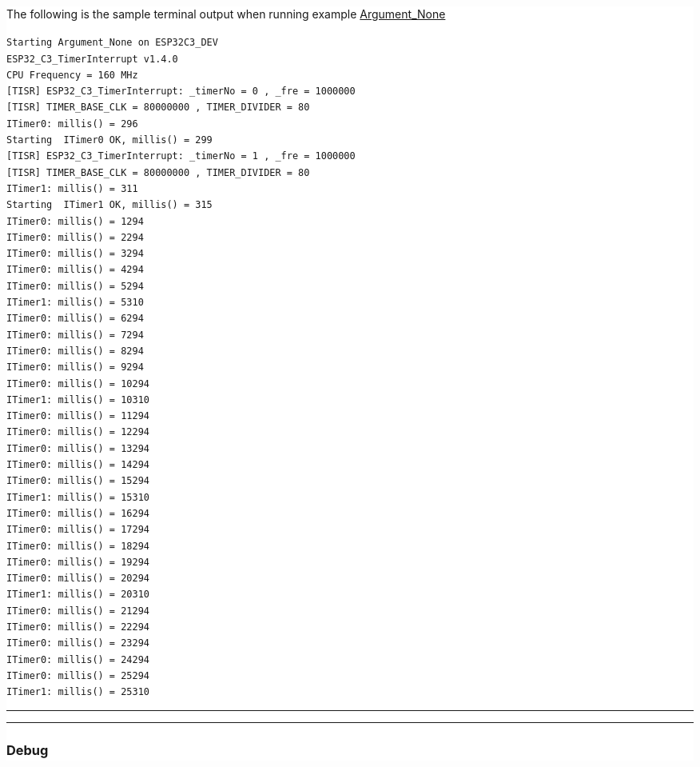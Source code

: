 The following is the sample terminal output when running example [Argument_None](examples/Argument_None)

```
Starting Argument_None on ESP32C3_DEV
ESP32_C3_TimerInterrupt v1.4.0
CPU Frequency = 160 MHz
[TISR] ESP32_C3_TimerInterrupt: _timerNo = 0 , _fre = 1000000
[TISR] TIMER_BASE_CLK = 80000000 , TIMER_DIVIDER = 80
ITimer0: millis() = 296
Starting  ITimer0 OK, millis() = 299
[TISR] ESP32_C3_TimerInterrupt: _timerNo = 1 , _fre = 1000000
[TISR] TIMER_BASE_CLK = 80000000 , TIMER_DIVIDER = 80
ITimer1: millis() = 311
Starting  ITimer1 OK, millis() = 315
ITimer0: millis() = 1294
ITimer0: millis() = 2294
ITimer0: millis() = 3294
ITimer0: millis() = 4294
ITimer0: millis() = 5294
ITimer1: millis() = 5310
ITimer0: millis() = 6294
ITimer0: millis() = 7294
ITimer0: millis() = 8294
ITimer0: millis() = 9294
ITimer0: millis() = 10294
ITimer1: millis() = 10310
ITimer0: millis() = 11294
ITimer0: millis() = 12294
ITimer0: millis() = 13294
ITimer0: millis() = 14294
ITimer0: millis() = 15294
ITimer1: millis() = 15310
ITimer0: millis() = 16294
ITimer0: millis() = 17294
ITimer0: millis() = 18294
ITimer0: millis() = 19294
ITimer0: millis() = 20294
ITimer1: millis() = 20310
ITimer0: millis() = 21294
ITimer0: millis() = 22294
ITimer0: millis() = 23294
ITimer0: millis() = 24294
ITimer0: millis() = 25294
ITimer1: millis() = 25310
```

---
---

### Debug
